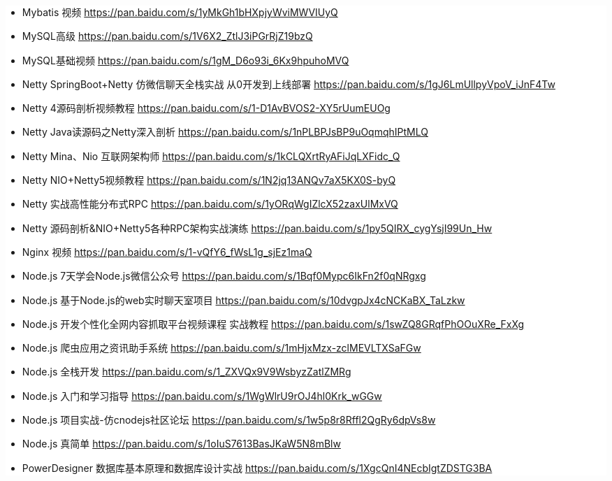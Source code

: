 - Mybatis 视频
https://pan.baidu.com/s/1yMkGh1bHXpjyWviMWVIUyQ

- MySQL高级
https://pan.baidu.com/s/1V6X2_ZtlJ3iPGrRjZ19bzQ

- MySQL基础视频
https://pan.baidu.com/s/1gM_D6o93i_6Kx9hpuhoMVQ

- Netty SpringBoot+Netty 仿微信聊天全栈实战 从0开发到上线部署
https://pan.baidu.com/s/1gJ6LmUllpyVpoV_iJnF4Tw

- Netty 4源码剖析视频教程
https://pan.baidu.com/s/1-D1AvBVOS2-XY5rUumEUOg

- Netty Java读源码之Netty深入剖析
https://pan.baidu.com/s/1nPLBPJsBP9uOqmqhIPtMLQ

- Netty Mina、Nio 互联网架构师
https://pan.baidu.com/s/1kCLQXrtRyAFiJqLXFidc_Q

- Netty NIO+Netty5视频教程
https://pan.baidu.com/s/1N2jq13ANQv7aX5KX0S-byQ

- Netty 实战高性能分布式RPC
https://pan.baidu.com/s/1yORqWgIZlcX52zaxUlMxVQ

- Netty 源码剖析&NIO+Netty5各种RPC架构实战演练
https://pan.baidu.com/s/1py5QIRX_cygYsjI99Un_Hw

- Nginx 视频
https://pan.baidu.com/s/1-vQfY6_fWsL1g_sjEz1maQ

- Node.js 7天学会Node.js微信公众号
https://pan.baidu.com/s/1Bqf0Mypc6IkFn2f0qNRgxg

- Node.js 基于Node.js的web实时聊天室项目
https://pan.baidu.com/s/10dvgpJx4cNCKaBX_TaLzkw

- Node.js 开发个性化全网内容抓取平台视频课程 实战教程
https://pan.baidu.com/s/1swZQ8GRqfPhOOuXRe_FxXg

- Node.js 爬虫应用之资讯助手系统
https://pan.baidu.com/s/1mHjxMzx-zclMEVLTXSaFGw

- Node.js 全栈开发
https://pan.baidu.com/s/1_ZXVQx9V9WsbyzZatlZMRg

- Node.js 入门和学习指导
https://pan.baidu.com/s/1WgWlrU9rOJ4hl0Krk_wGGw

- Node.js 项目实战-仿cnodejs社区论坛
https://pan.baidu.com/s/1w5p8r8Rffl2QgRy6dpVs8w

- Node.js 真简单
https://pan.baidu.com/s/1oIuS7613BasJKaW5N8mBlw

- PowerDesigner 数据库基本原理和数据库设计实战
https://pan.baidu.com/s/1XgcQnI4NEcbIgtZDSTG3BA
